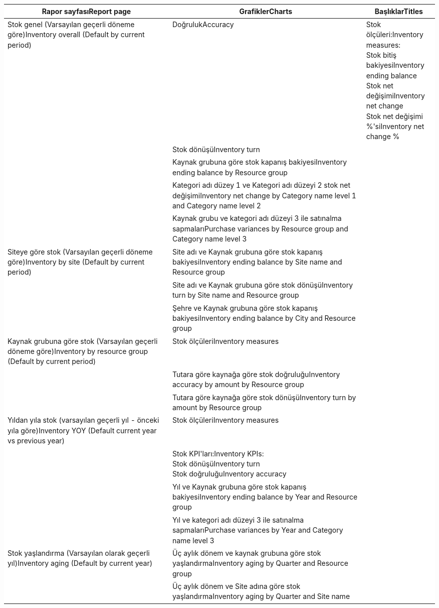 | <span data-ttu-id="88371-135">Rapor sayfası</span><span class="sxs-lookup"><span data-stu-id="88371-135">Report page</span></span> | <span data-ttu-id="88371-136">Grafikler</span><span class="sxs-lookup"><span data-stu-id="88371-136">Charts</span></span> | <span data-ttu-id="88371-137">Başlıklar</span><span class="sxs-lookup"><span data-stu-id="88371-137">Titles</span></span> |
|---|---|---|
|<span data-ttu-id="88371-138">Stok genel (Varsayılan geçerli döneme göre)</span><span class="sxs-lookup"><span data-stu-id="88371-138">Inventory overall (Default by current period)</span></span> |<span data-ttu-id="88371-139">Doğruluk</span><span class="sxs-lookup"><span data-stu-id="88371-139">Accuracy</span></span> |<span data-ttu-id="88371-140">Stok ölçüleri:</span><span class="sxs-lookup"><span data-stu-id="88371-140">Inventory measures:</span></span><br><span data-ttu-id="88371-141">Stok bitiş bakiyesi</span><span class="sxs-lookup"><span data-stu-id="88371-141">Inventory ending balance</span></span><br><span data-ttu-id="88371-142">Stok net değişimi</span><span class="sxs-lookup"><span data-stu-id="88371-142">Inventory net change</span></span><br><span data-ttu-id="88371-143">Stok net değişimi %'si</span><span class="sxs-lookup"><span data-stu-id="88371-143">Inventory net change %</span></span><br>|
| |<span data-ttu-id="88371-144">Stok dönüşü</span><span class="sxs-lookup"><span data-stu-id="88371-144">Inventory turn</span></span> | |
| |<span data-ttu-id="88371-145">Kaynak grubuna göre stok kapanış bakiyesi</span><span class="sxs-lookup"><span data-stu-id="88371-145">Inventory ending balance by Resource group</span></span> | |
| |<span data-ttu-id="88371-146">Kategori adı düzey 1 ve Kategori adı düzeyi 2 stok net değişimi</span><span class="sxs-lookup"><span data-stu-id="88371-146">Inventory net change by Category name level 1 and Category name level 2</span></span>| |
| |<span data-ttu-id="88371-147">Kaynak grubu ve kategori adı düzeyi 3 ile satınalma sapmaları</span><span class="sxs-lookup"><span data-stu-id="88371-147">Purchase variances by Resource group and Category name level 3</span></span> | |
|<span data-ttu-id="88371-148">Siteye göre stok (Varsayılan geçerli döneme göre)</span><span class="sxs-lookup"><span data-stu-id="88371-148">Inventory by site (Default by current period)</span></span> |<span data-ttu-id="88371-149">Site adı ve Kaynak grubuna göre stok kapanış bakiyesi</span><span class="sxs-lookup"><span data-stu-id="88371-149">Inventory ending balance by Site name and Resource group</span></span> | |
| |<span data-ttu-id="88371-150">Site adı ve Kaynak grubuna göre stok dönüşü</span><span class="sxs-lookup"><span data-stu-id="88371-150">Inventory turn by Site name and Resource group</span></span> | |
| |<span data-ttu-id="88371-151">Şehre ve Kaynak grubuna göre stok kapanış bakiyesi</span><span class="sxs-lookup"><span data-stu-id="88371-151">Inventory ending balance by City and Resource group</span></span> | |
|<span data-ttu-id="88371-152">Kaynak grubuna göre stok (Varsayılan geçerli döneme göre)</span><span class="sxs-lookup"><span data-stu-id="88371-152">Inventory by resource group (Default by current period)</span></span> |<span data-ttu-id="88371-153">Stok ölçüleri</span><span class="sxs-lookup"><span data-stu-id="88371-153">Inventory measures</span></span> | |
| |<span data-ttu-id="88371-154">Tutara göre kaynağa göre stok doğruluğu</span><span class="sxs-lookup"><span data-stu-id="88371-154">Inventory accuracy by amount by Resource group</span></span> | |
| |<span data-ttu-id="88371-155">Tutara göre kaynağa göre stok dönüşü</span><span class="sxs-lookup"><span data-stu-id="88371-155">Inventory turn by amount by Resource group</span></span> | |
|<span data-ttu-id="88371-156">Yıldan yıla stok (varsayılan geçerli yıl - önceki yıla göre)</span><span class="sxs-lookup"><span data-stu-id="88371-156">Inventory YOY (Default current year vs previous year)</span></span> |<span data-ttu-id="88371-157">Stok ölçüleri</span><span class="sxs-lookup"><span data-stu-id="88371-157">Inventory measures</span></span> | |
| |<span data-ttu-id="88371-158">Stok KPI'ları:</span><span class="sxs-lookup"><span data-stu-id="88371-158">Inventory KPIs:</span></span><br><span data-ttu-id="88371-159">Stok dönüşü</span><span class="sxs-lookup"><span data-stu-id="88371-159">Inventory turn</span></span><br><span data-ttu-id="88371-160">Stok doğruluğu</span><span class="sxs-lookup"><span data-stu-id="88371-160">Inventory accuracy</span></span> | |
| |<span data-ttu-id="88371-161">Yıl ve Kaynak grubuna göre stok kapanış bakiyesi</span><span class="sxs-lookup"><span data-stu-id="88371-161">Inventory ending balance by Year and Resource group</span></span> | |
| |<span data-ttu-id="88371-162">Yıl ve kategori adı düzeyi 3 ile satınalma sapmaları</span><span class="sxs-lookup"><span data-stu-id="88371-162">Purchase variances by Year and Category name level 3</span></span> | |
|<span data-ttu-id="88371-163">Stok yaşlandırma (Varsayılan olarak geçerli yıl)</span><span class="sxs-lookup"><span data-stu-id="88371-163">Inventory aging (Default by current year)</span></span> |<span data-ttu-id="88371-164">Üç aylık dönem ve kaynak grubuna göre stok yaşlandırma</span><span class="sxs-lookup"><span data-stu-id="88371-164">Inventory aging by Quarter and Resource group</span></span> | |
| |<span data-ttu-id="88371-165">Üç aylık dönem ve Site adına göre stok yaşlandırma</span><span class="sxs-lookup"><span data-stu-id="88371-165">Inventory aging by Quarter and Site name</span></span> | |